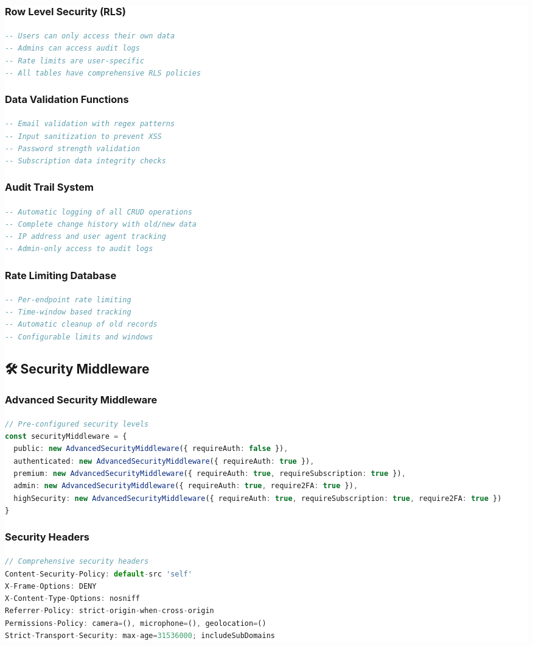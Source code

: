 ### **Row Level Security (RLS)**
```sql
-- Users can only access their own data
-- Admins can access audit logs
-- Rate limits are user-specific
-- All tables have comprehensive RLS policies
```

### **Data Validation Functions**
```sql
-- Email validation with regex patterns
-- Input sanitization to prevent XSS
-- Password strength validation
-- Subscription data integrity checks
```

### **Audit Trail System**
```sql
-- Automatic logging of all CRUD operations
-- Complete change history with old/new data
-- IP address and user agent tracking
-- Admin-only access to audit logs
```

### **Rate Limiting Database**
```sql
-- Per-endpoint rate limiting
-- Time-window based tracking
-- Automatic cleanup of old records
-- Configurable limits and windows
```

## 🛠️ **Security Middleware**

### **Advanced Security Middleware**
```typescript
// Pre-configured security levels
const securityMiddleware = {
  public: new AdvancedSecurityMiddleware({ requireAuth: false }),
  authenticated: new AdvancedSecurityMiddleware({ requireAuth: true }),
  premium: new AdvancedSecurityMiddleware({ requireAuth: true, requireSubscription: true }),
  admin: new AdvancedSecurityMiddleware({ requireAuth: true, require2FA: true }),
  highSecurity: new AdvancedSecurityMiddleware({ requireAuth: true, requireSubscription: true, require2FA: true })
}
```

### **Security Headers**
```typescript
// Comprehensive security headers
Content-Security-Policy: default-src 'self'
X-Frame-Options: DENY
X-Content-Type-Options: nosniff
Referrer-Policy: strict-origin-when-cross-origin
Permissions-Policy: camera=(), microphone=(), geolocation=()
Strict-Transport-Security: max-age=31536000; includeSubDomains
```
